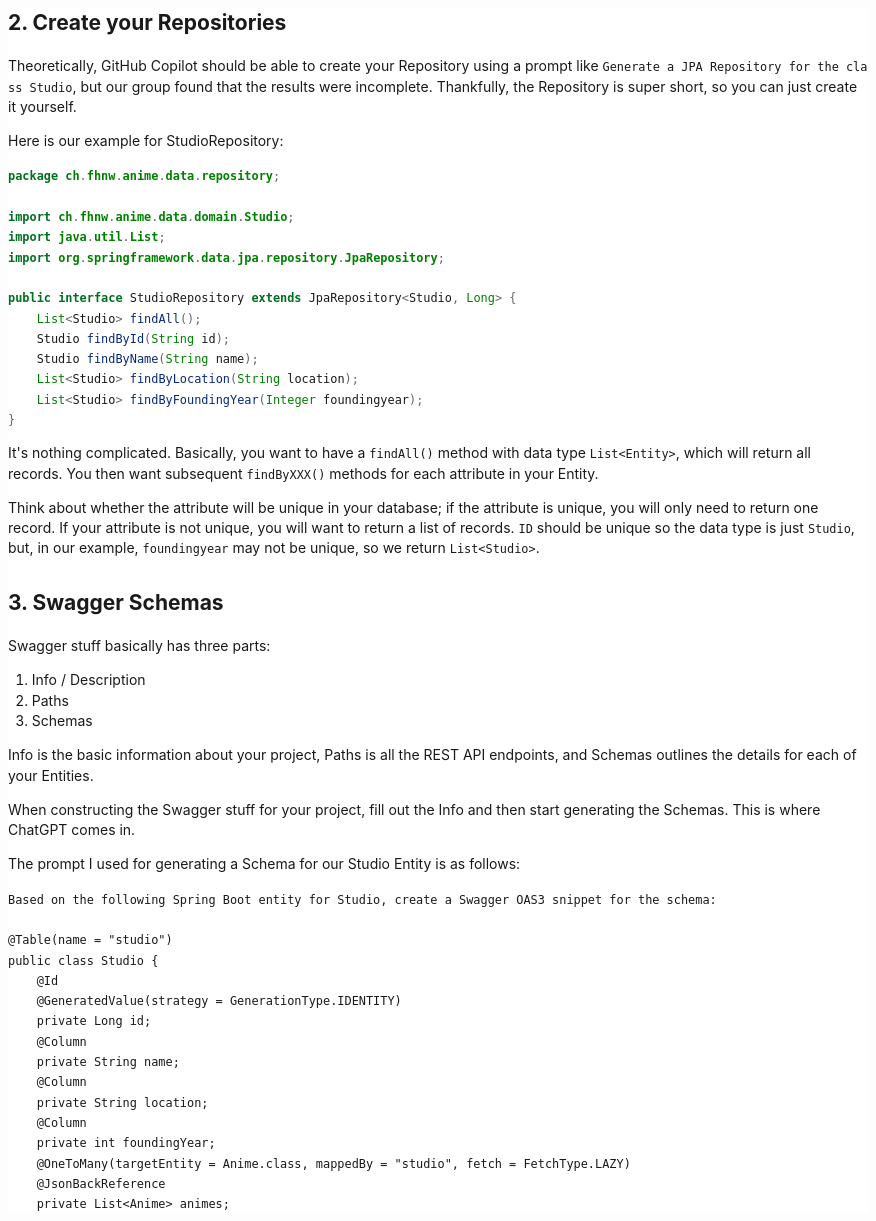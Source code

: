 ## 2. Create your Repositories
Theoretically, GitHub Copilot should be able to create your Repository using a prompt like `Generate a JPA Repository for the class Studio`, but our group found that the results were incomplete.  Thankfully, the Repository is super short, so you can just create it yourself.

Here is our example for StudioRepository:

```java
package ch.fhnw.anime.data.repository;

import ch.fhnw.anime.data.domain.Studio;
import java.util.List;
import org.springframework.data.jpa.repository.JpaRepository;

public interface StudioRepository extends JpaRepository<Studio, Long> {
    List<Studio> findAll();
    Studio findById(String id);
    Studio findByName(String name);
    List<Studio> findByLocation(String location);
    List<Studio> findByFoundingYear(Integer foundingyear);
}
```

It's nothing complicated.  Basically, you want to have a `findAll()` method with data type `List<Entity>`, which will return all records.  You then want subsequent `findByXXX()` methods for each attribute in your Entity.

Think about whether the attribute will be unique in your database; if the attribute is unique, you will only need to return one record.  If your attribute is not unique, you will want to return a list of records.  `ID` should be unique so the data type is just `Studio`, but, in our example, `foundingyear` may not be unique, so we return `List<Studio>`.

## 3. Swagger Schemas
Swagger stuff basically has three parts:

1. Info / Description
2. Paths
3. Schemas

Info is the basic information about your project, Paths is all the REST API endpoints, and Schemas outlines the details for each of your Entities.

When constructing the Swagger stuff for your project, fill out the Info and then start generating the Schemas.  This is where ChatGPT comes in.

The prompt I used for generating a Schema for our Studio Entity is as follows:

```
Based on the following Spring Boot entity for Studio, create a Swagger OAS3 snippet for the schema:

@Table(name = "studio")
public class Studio {
    @Id
    @GeneratedValue(strategy = GenerationType.IDENTITY)
    private Long id;
    @Column
    private String name;
    @Column
    private String location;
    @Column
    private int foundingYear;
    @OneToMany(targetEntity = Anime.class, mappedBy = "studio", fetch = FetchType.LAZY)
    @JsonBackReference
    private List<Anime> animes;
```
